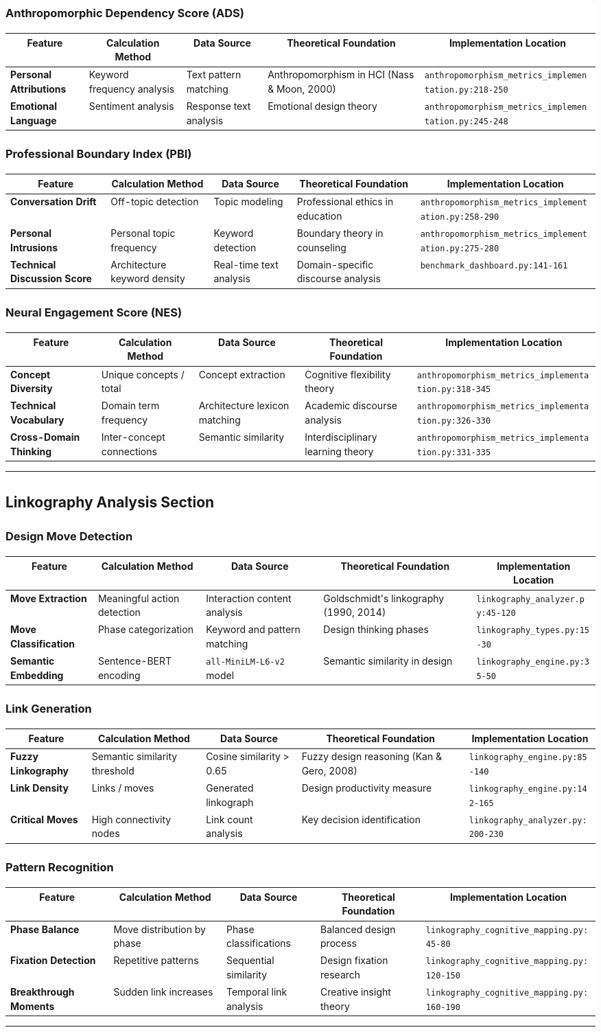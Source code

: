 ### Anthropomorphic Dependency Score (ADS)
| Feature | Calculation Method | Data Source | Theoretical Foundation | Implementation Location |
|---------|-------------------|-------------|----------------------|------------------------|
| **Personal Attributions** | Keyword frequency analysis | Text pattern matching | Anthropomorphism in HCI (Nass & Moon, 2000) | `anthropomorphism_metrics_implementation.py:218-250` |
| **Emotional Language** | Sentiment analysis | Response text analysis | Emotional design theory | `anthropomorphism_metrics_implementation.py:245-248` |

### Professional Boundary Index (PBI)
| Feature | Calculation Method | Data Source | Theoretical Foundation | Implementation Location |
|---------|-------------------|-------------|----------------------|------------------------|
| **Conversation Drift** | Off-topic detection | Topic modeling | Professional ethics in education | `anthropomorphism_metrics_implementation.py:258-290` |
| **Personal Intrusions** | Personal topic frequency | Keyword detection | Boundary theory in counseling | `anthropomorphism_metrics_implementation.py:275-280` |
| **Technical Discussion Score** | Architecture keyword density | Real-time text analysis | Domain-specific discourse analysis | `benchmark_dashboard.py:141-161` |

### Neural Engagement Score (NES)
| Feature | Calculation Method | Data Source | Theoretical Foundation | Implementation Location |
|---------|-------------------|-------------|----------------------|------------------------|
| **Concept Diversity** | Unique concepts / total | Concept extraction | Cognitive flexibility theory | `anthropomorphism_metrics_implementation.py:318-345` |
| **Technical Vocabulary** | Domain term frequency | Architecture lexicon matching | Academic discourse analysis | `anthropomorphism_metrics_implementation.py:326-330` |
| **Cross-Domain Thinking** | Inter-concept connections | Semantic similarity | Interdisciplinary learning theory | `anthropomorphism_metrics_implementation.py:331-335` |

---

## Linkography Analysis Section

### Design Move Detection
| Feature | Calculation Method | Data Source | Theoretical Foundation | Implementation Location |
|---------|-------------------|-------------|----------------------|------------------------|
| **Move Extraction** | Meaningful action detection | Interaction content analysis | Goldschmidt's linkography (1990, 2014) | `linkography_analyzer.py:45-120` |
| **Move Classification** | Phase categorization | Keyword and pattern matching | Design thinking phases | `linkography_types.py:15-30` |
| **Semantic Embedding** | Sentence-BERT encoding | `all-MiniLM-L6-v2` model | Semantic similarity in design | `linkography_engine.py:35-50` |

### Link Generation
| Feature | Calculation Method | Data Source | Theoretical Foundation | Implementation Location |
|---------|-------------------|-------------|----------------------|------------------------|
| **Fuzzy Linkography** | Semantic similarity threshold | Cosine similarity > 0.65 | Fuzzy design reasoning (Kan & Gero, 2008) | `linkography_engine.py:85-140` |
| **Link Density** | Links / moves | Generated linkograph | Design productivity measure | `linkography_engine.py:142-165` |
| **Critical Moves** | High connectivity nodes | Link count analysis | Key decision identification | `linkography_analyzer.py:200-230` |

### Pattern Recognition
| Feature | Calculation Method | Data Source | Theoretical Foundation | Implementation Location |
|---------|-------------------|-------------|----------------------|------------------------|
| **Phase Balance** | Move distribution by phase | Phase classifications | Balanced design process | `linkography_cognitive_mapping.py:45-80` |
| **Fixation Detection** | Repetitive patterns | Sequential similarity | Design fixation research | `linkography_cognitive_mapping.py:120-150` |
| **Breakthrough Moments** | Sudden link increases | Temporal link analysis | Creative insight theory | `linkography_cognitive_mapping.py:160-190` |

---